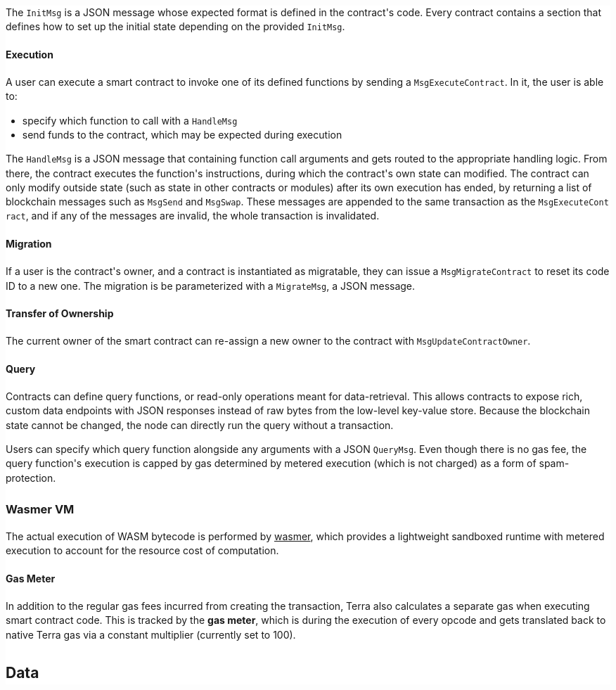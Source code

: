The `InitMsg` is a JSON message whose expected format is defined in the contract's code. Every contract contains a section that defines how to set up the initial state depending on the provided `InitMsg`.

#### Execution

A user can execute a smart contract to invoke one of its defined functions by sending a `MsgExecuteContract`. In it, the user is able to:

- specify which function to call with a `HandleMsg`
- send funds to the contract, which may be expected during execution

The `HandleMsg` is a JSON message that containing function call arguments and gets routed to the appropriate handling logic. From there, the contract executes the function's instructions, during which the contract's own state can modified. The contract can only modify outside state (such as state in other contracts or modules) after its own execution has ended, by returning a list of blockchain messages such as `MsgSend` and `MsgSwap`. These messages are appended to the same transaction as the `MsgExecuteContract`, and if any of the messages are invalid, the whole transaction is invalidated.

#### Migration

If a user is the contract's owner, and a contract is instantiated as migratable, they can issue a `MsgMigrateContract` to reset its code ID to a new one. The migration is be parameterized with a `MigrateMsg`, a JSON message.

#### Transfer of Ownership

The current owner of the smart contract can re-assign a new owner to the contract with `MsgUpdateContractOwner`.

#### Query

Contracts can define query functions, or read-only operations meant for data-retrieval. This allows contracts to expose rich, custom data endpoints with JSON responses instead of raw bytes from the low-level key-value store. Because the blockchain state cannot be changed, the node can directly run the query without a transaction.

Users can specify which query function alongside any arguments with a JSON `QueryMsg`. Even though there is no gas fee, the query function's execution is capped by gas determined by metered execution (which is not charged) as a form of spam-protection.

### Wasmer VM

The actual execution of WASM bytecode is performed by [wasmer](https://github.com/wasmerio/wasmer), which provides a lightweight sandboxed runtime with metered execution to account for the resource cost of computation.

#### Gas Meter

In addition to the regular gas fees incurred from creating the transaction, Terra also calculates a separate gas when executing smart contract code. This is tracked by the **gas meter**, which is during the execution of every opcode and gets translated back to native Terra gas via a constant multiplier (currently set to 100).

## Data
